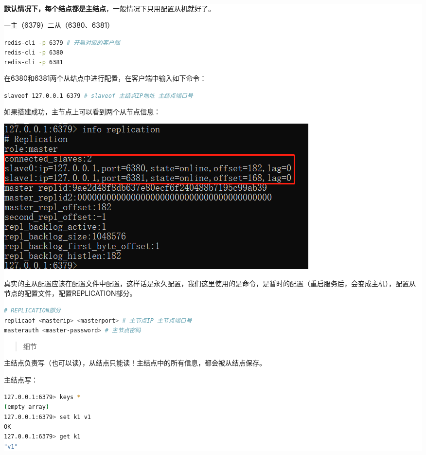 **默认情况下，每个结点都是主结点**，一般情况下只用配置从机就好了。

一主（6379）二从（6380、6381）

```bash
redis-cli -p 6379 # 开启对应的客户端
redis-cli -p 6380
redis-cli -p 6381
```



在6380和6381两个从结点中进行配置，在客户端中输入如下命令：

```bash
slaveof 127.0.0.1 6379 # slaveof 主结点IP地址 主结点端口号
```

如果搭建成功，主节点上可以看到两个从节点信息：

![集群搭建成功](/images/Redis%E5%AD%A6%E4%B9%A0%E7%AC%94%E8%AE%B0/%E9%9B%86%E7%BE%A4%E6%90%AD%E5%BB%BA%E6%88%90%E5%8A%9F.png)

真实的主从配置应该在配置文件中配置，这样话是永久配置，我们这里使用的是命令，是暂时的配置（重启服务后，会变成主机），配置从节点的配置文件，配置REPLICATION部分。

```bash
# REPLICATION部分
replicaof <masterip> <masterport> # 主节点IP 主节点端口号
masterauth <master-password> # 主节点密码
```



> 细节

主结点负责写（也可以读），从结点只能读！主结点中的所有信息，都会被从结点保存。

主结点写：

```bash
127.0.0.1:6379> keys *
(empty array)
127.0.0.1:6379> set k1 v1
OK
127.0.0.1:6379> get k1
"v1"
```
